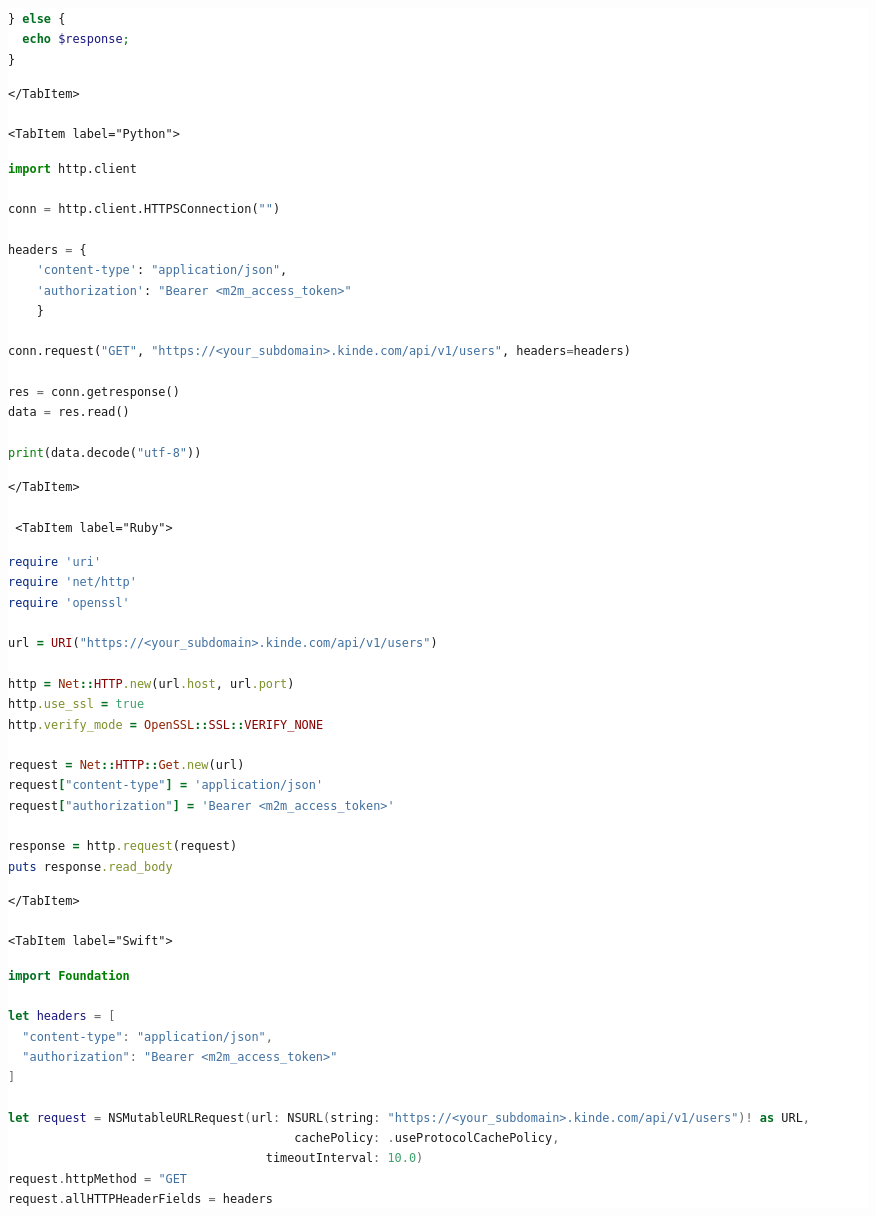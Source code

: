 ```php
} else {
  echo $response;
}
```

    </TabItem>

    <TabItem label="Python">

```python
import http.client

conn = http.client.HTTPSConnection("")

headers = {
    'content-type': "application/json",
    'authorization': "Bearer <m2m_access_token>"
    }

conn.request("GET", "https://<your_subdomain>.kinde.com/api/v1/users", headers=headers)

res = conn.getresponse()
data = res.read()

print(data.decode("utf-8"))
```

    </TabItem>

     <TabItem label="Ruby">

```ruby
require 'uri'
require 'net/http'
require 'openssl'

url = URI("https://<your_subdomain>.kinde.com/api/v1/users")

http = Net::HTTP.new(url.host, url.port)
http.use_ssl = true
http.verify_mode = OpenSSL::SSL::VERIFY_NONE

request = Net::HTTP::Get.new(url)
request["content-type"] = 'application/json'
request["authorization"] = 'Bearer <m2m_access_token>'

response = http.request(request)
puts response.read_body
```

    </TabItem>

    <TabItem label="Swift">

```swift
import Foundation

let headers = [
  "content-type": "application/json",
  "authorization": "Bearer <m2m_access_token>"
]

let request = NSMutableURLRequest(url: NSURL(string: "https://<your_subdomain>.kinde.com/api/v1/users")! as URL,
                                        cachePolicy: .useProtocolCachePolicy,
                                    timeoutInterval: 10.0)
request.httpMethod = "GET
request.allHTTPHeaderFields = headers
```